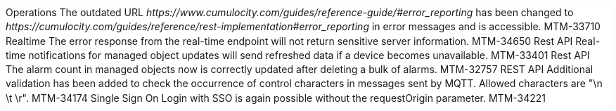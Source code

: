 <tr>
<td>
Operations</td>
<td >The outdated URL <em>https://www.cumulocity.com/guides/reference-guide/#error_reporting</em> has been changed to <em>https://cumulocity.com/guides/reference/rest-implementation#error_reporting</em> in error messages and is accessible.</td>
<td>
MTM-33710</td>
</tr>

<tr>
<td>
Realtime</td>
<td > The error response from the real-time endpoint will not return sensitive server information.</td>
<td>
MTM-34650</td>
</tr>

<tr>
<td>
Rest API</td>
<td > Real-time notifications for managed object updates will send refreshed data if a device becomes unavailable.</td>
<td>
MTM-33401</td>
</tr>

<tr>
<td>
Rest API</td>
<td > The alarm count in managed objects now is correctly updated after deleting a bulk of alarms.</td>
<td>
MTM-32757</td>
</tr>

<tr>
<td>
REST API</td>
<td > Additional validation has been added to check the occurrence of control characters in messages sent by MQTT.
Allowed characters are "\n \t \r".</td>
<td>
MTM-34174</td>
</tr>

<tr>
<td>
Single Sign On</td>
<td > Login with SSO is again possible without the requestOrigin parameter.</td>
<td>
MTM-34221</td>
</tr>

